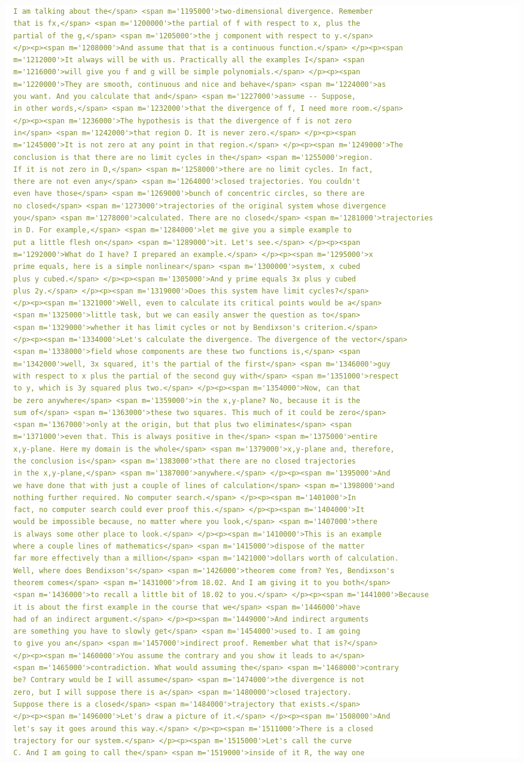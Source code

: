 ```yaml
  I am talking about the</span> <span m='1195000'>two-dimensional divergence. Remember
  that is fx,</span> <span m='1200000'>the partial of f with respect to x, plus the
  partial of the g,</span> <span m='1205000'>the j component with respect to y.</span>
  </p><p><span m='1208000'>And assume that that is a continuous function.</span> </p><p><span
  m='1212000'>It always will be with us. Practically all the examples I</span> <span
  m='1216000'>will give you f and g will be simple polynomials.</span> </p><p><span
  m='1220000'>They are smooth, continuous and nice and behave</span> <span m='1224000'>as
  you want. And you calculate that and</span> <span m='1227000'>assume -- Suppose,
  in other words,</span> <span m='1232000'>that the divergence of f, I need more room.</span>
  </p><p><span m='1236000'>The hypothesis is that the divergence of f is not zero
  in</span> <span m='1242000'>that region D. It is never zero.</span> </p><p><span
  m='1245000'>It is not zero at any point in that region.</span> </p><p><span m='1249000'>The
  conclusion is that there are no limit cycles in the</span> <span m='1255000'>region.
  If it is not zero in D,</span> <span m='1258000'>there are no limit cycles. In fact,
  there are not even any</span> <span m='1264000'>closed trajectories. You couldn't
  even have those</span> <span m='1269000'>bunch of concentric circles, so there are
  no closed</span> <span m='1273000'>trajectories of the original system whose divergence
  you</span> <span m='1278000'>calculated. There are no closed</span> <span m='1281000'>trajectories
  in D. For example,</span> <span m='1284000'>let me give you a simple example to
  put a little flesh on</span> <span m='1289000'>it. Let's see.</span> </p><p><span
  m='1292000'>What do I have? I prepared an example.</span> </p><p><span m='1295000'>x
  prime equals, here is a simple nonlinear</span> <span m='1300000'>system, x cubed
  plus y cubed.</span> </p><p><span m='1305000'>And y prime equals 3x plus y cubed
  plus 2y.</span> </p><p><span m='1319000'>Does this system have limit cycles?</span>
  </p><p><span m='1321000'>Well, even to calculate its critical points would be a</span>
  <span m='1325000'>little task, but we can easily answer the question as to</span>
  <span m='1329000'>whether it has limit cycles or not by Bendixson's criterion.</span>
  </p><p><span m='1334000'>Let's calculate the divergence. The divergence of the vector</span>
  <span m='1338000'>field whose components are these two functions is,</span> <span
  m='1342000'>well, 3x squared, it's the partial of the first</span> <span m='1346000'>guy
  with respect to x plus the partial of the second guy with</span> <span m='1351000'>respect
  to y, which is 3y squared plus two.</span> </p><p><span m='1354000'>Now, can that
  be zero anywhere</span> <span m='1359000'>in the x,y-plane? No, because it is the
  sum of</span> <span m='1363000'>these two squares. This much of it could be zero</span>
  <span m='1367000'>only at the origin, but that plus two eliminates</span> <span
  m='1371000'>even that. This is always positive in the</span> <span m='1375000'>entire
  x,y-plane. Here my domain is the whole</span> <span m='1379000'>x,y-plane and, therefore,
  the conclusion is</span> <span m='1383000'>that there are no closed trajectories
  in the x,y-plane,</span> <span m='1387000'>anywhere.</span> </p><p><span m='1395000'>And
  we have done that with just a couple of lines of calculation</span> <span m='1398000'>and
  nothing further required. No computer search.</span> </p><p><span m='1401000'>In
  fact, no computer search could ever proof this.</span> </p><p><span m='1404000'>It
  would be impossible because, no matter where you look,</span> <span m='1407000'>there
  is always some other place to look.</span> </p><p><span m='1410000'>This is an example
  where a couple lines of mathematics</span> <span m='1415000'>dispose of the matter
  far more effectively than a million</span> <span m='1421000'>dollars worth of calculation.
  Well, where does Bendixson's</span> <span m='1426000'>theorem come from? Yes, Bendixson's
  theorem comes</span> <span m='1431000'>from 18.02. And I am giving it to you both</span>
  <span m='1436000'>to recall a little bit of 18.02 to you.</span> </p><p><span m='1441000'>Because
  it is about the first example in the course that we</span> <span m='1446000'>have
  had of an indirect argument.</span> </p><p><span m='1449000'>And indirect arguments
  are something you have to slowly get</span> <span m='1454000'>used to. I am going
  to give you an</span> <span m='1457000'>indirect proof. Remember what that is?</span>
  </p><p><span m='1460000'>You assume the contrary and you show it leads to a</span>
  <span m='1465000'>contradiction. What would assuming the</span> <span m='1468000'>contrary
  be? Contrary would be I will assume</span> <span m='1474000'>the divergence is not
  zero, but I will suppose there is a</span> <span m='1480000'>closed trajectory.
  Suppose there is a closed</span> <span m='1484000'>trajectory that exists.</span>
  </p><p><span m='1496000'>Let's draw a picture of it.</span> </p><p><span m='1508000'>And
  let's say it goes around this way.</span> </p><p><span m='1511000'>There is a closed
  trajectory for our system.</span> </p><p><span m='1515000'>Let's call the curve
  C. And I am going to call the</span> <span m='1519000'>inside of it R, the way one
```